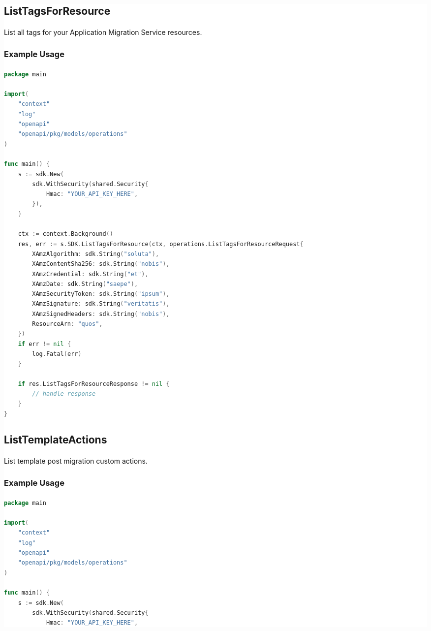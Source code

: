 ## ListTagsForResource

List all tags for your Application Migration Service resources.

### Example Usage

```go
package main

import(
	"context"
	"log"
	"openapi"
	"openapi/pkg/models/operations"
)

func main() {
    s := sdk.New(
        sdk.WithSecurity(shared.Security{
            Hmac: "YOUR_API_KEY_HERE",
        }),
    )

    ctx := context.Background()
    res, err := s.SDK.ListTagsForResource(ctx, operations.ListTagsForResourceRequest{
        XAmzAlgorithm: sdk.String("soluta"),
        XAmzContentSha256: sdk.String("nobis"),
        XAmzCredential: sdk.String("et"),
        XAmzDate: sdk.String("saepe"),
        XAmzSecurityToken: sdk.String("ipsum"),
        XAmzSignature: sdk.String("veritatis"),
        XAmzSignedHeaders: sdk.String("nobis"),
        ResourceArn: "quos",
    })
    if err != nil {
        log.Fatal(err)
    }

    if res.ListTagsForResourceResponse != nil {
        // handle response
    }
}
```

## ListTemplateActions

List template post migration custom actions.

### Example Usage

```go
package main

import(
	"context"
	"log"
	"openapi"
	"openapi/pkg/models/operations"
)

func main() {
    s := sdk.New(
        sdk.WithSecurity(shared.Security{
            Hmac: "YOUR_API_KEY_HERE",
```